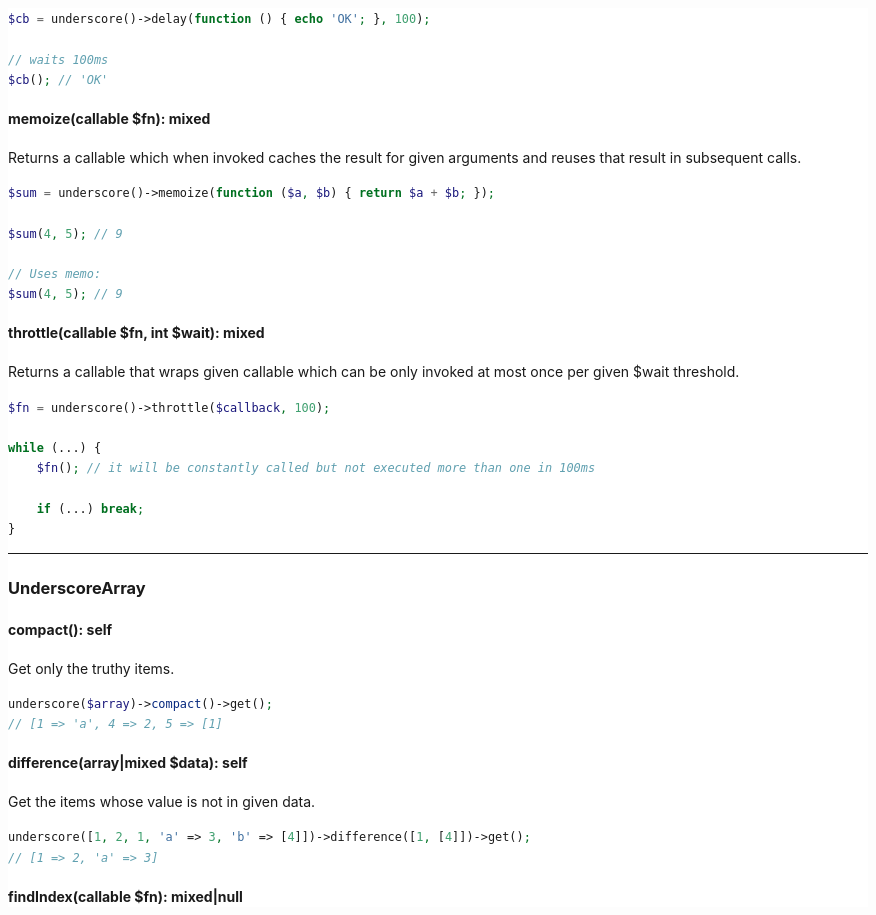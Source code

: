```php
$cb = underscore()->delay(function () { echo 'OK'; }, 100);

// waits 100ms
$cb(); // 'OK'
```

<h4><a name="memoize"></a>memoize(callable $fn): mixed</h4>

Returns a callable which when invoked caches the result for given arguments
and reuses that result in subsequent calls.

```php
$sum = underscore()->memoize(function ($a, $b) { return $a + $b; });

$sum(4, 5); // 9

// Uses memo:
$sum(4, 5); // 9
```

<h4><a name="throttle"></a>throttle(callable $fn, int $wait): mixed</h4>

Returns a callable that wraps given callable which can be only invoked
at most once per given $wait threshold.

```php
$fn = underscore()->throttle($callback, 100);

while (...) {
    $fn(); // it will be constantly called but not executed more than one in 100ms

    if (...) break;
}
```


---
### UnderscoreArray

<h4><a name="compact"></a>compact(): self</h4>

Get only the truthy items.

```php
underscore($array)->compact()->get();
// [1 => 'a', 4 => 2, 5 => [1]
```

<h4><a name="difference"></a>difference(array|mixed $data): self</h4>

Get the items whose value is not in given data.

```php
underscore([1, 2, 1, 'a' => 3, 'b' => [4]])->difference([1, [4]])->get();
// [1 => 2, 'a' => 3]
```

<h4><a name="findIndex"></a>findIndex(callable $fn): mixed|null</h4>
